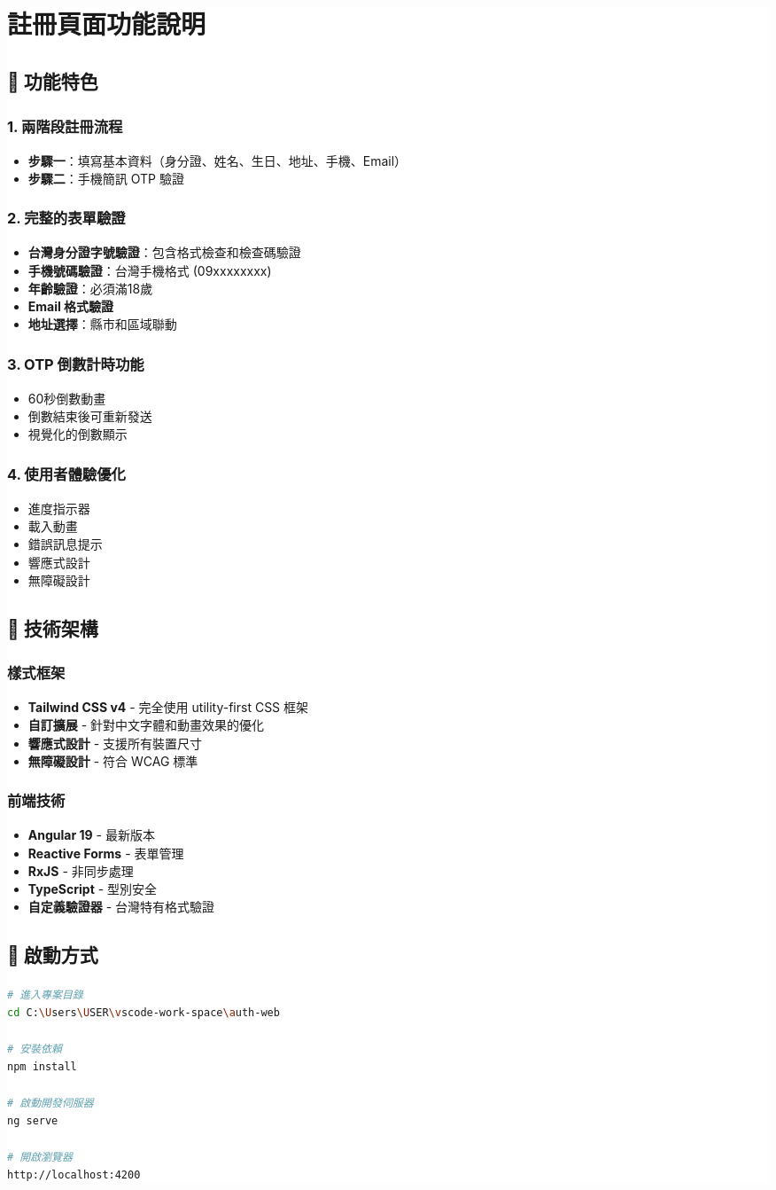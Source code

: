 # 註冊頁面功能說明

## 🎯 功能特色

### 1. 兩階段註冊流程
- **步驟一**：填寫基本資料（身分證、姓名、生日、地址、手機、Email）
- **步驟二**：手機簡訊 OTP 驗證

### 2. 完整的表單驗證
- **台灣身分證字號驗證**：包含格式檢查和檢查碼驗證
- **手機號碼驗證**：台灣手機格式 (09xxxxxxxx)
- **年齡驗證**：必須滿18歲
- **Email 格式驗證**
- **地址選擇**：縣市和區域聯動

### 3. OTP 倒數計時功能
- 60秒倒數動畫
- 倒數結束後可重新發送
- 視覺化的倒數顯示

### 4. 使用者體驗優化
- 進度指示器
- 載入動畫
- 錯誤訊息提示
- 響應式設計
- 無障礙設計

## 🎨 技術架構

### 樣式框架
- **Tailwind CSS v4** - 完全使用 utility-first CSS 框架
- **自訂擴展** - 針對中文字體和動畫效果的優化
- **響應式設計** - 支援所有裝置尺寸
- **無障礙設計** - 符合 WCAG 標準

### 前端技術
- **Angular 19** - 最新版本
- **Reactive Forms** - 表單管理
- **RxJS** - 非同步處理
- **TypeScript** - 型別安全
- **自定義驗證器** - 台灣特有格式驗證

## 🚀 啟動方式

```bash
# 進入專案目錄
cd C:\Users\USER\vscode-work-space\auth-web

# 安裝依賴
npm install

# 啟動開發伺服器
ng serve

# 開啟瀏覽器
http://localhost:4200
```
